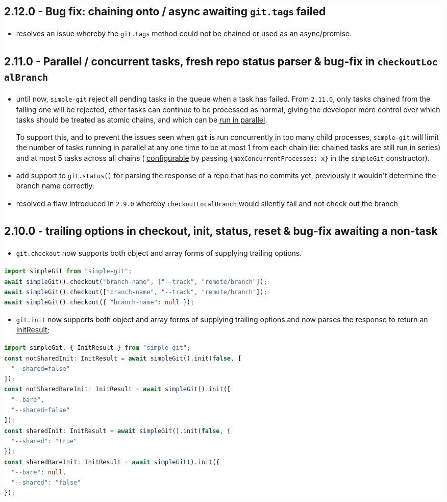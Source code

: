 ## 2.12.0 - Bug fix: chaining onto / async awaiting `git.tags` failed

- resolves an issue whereby the `git.tags` method could not be chained or used as an async/promise.

## 2.11.0 - Parallel / concurrent tasks, fresh repo status parser & bug-fix in `checkoutLocalBranch`

- until now, `simple-git` reject all pending tasks in the queue when a task has failed. From `2.11.0`, only
  tasks chained from the failing one will be rejected, other tasks can continue to be processed as normal,
  giving the developer more control over which tasks should be treated as atomic chains, and which can be
  [run in parallel](https://github.com/steveukx/git-js/blob/main/readme.md#concurrent--parallel-requests).

  To support this, and to prevent the issues seen when `git` is run concurrently in too many child processes,
  `simple-git` will limit the number of tasks running in parallel at any one time to be at most 1 from each
  chain (ie: chained tasks are still run in series) and at most 5 tasks across all chains (
  [configurable](https://github.com/steveukx/git-js/blob/main/readme.md#configuration) by passing `{maxConcurrentProcesses: x}` in the `simpleGit` constructor).

- add support to `git.status()` for parsing the response of a repo that has no commits yet, previously
  it wouldn't determine the branch name correctly.

- resolved a flaw introduced in `2.9.0` whereby `checkoutLocalBranch` would silently fail and not check out the branch

## 2.10.0 - trailing options in checkout, init, status, reset & bug-fix awaiting a non-task

- `git.checkout` now supports both object and array forms of supplying trailing options.

```typescript
import simpleGit from "simple-git";
await simpleGit().checkout("branch-name", ["--track", "remote/branch"]);
await simpleGit().checkout(["branch-name", "--track", "remote/branch"]);
await simpleGit().checkout({ "branch-name": null });
```

- `git.init` now supports both object and array forms of supplying trailing options and now
  parses the response to return an [InitResult](https://github.com/steveukx/git-js/blob/main/simple-git/typings/response.d.ts);

```typescript
import simpleGit, { InitResult } from "simple-git";
const notSharedInit: InitResult = await simpleGit().init(false, [
  "--shared=false"
]);
const notSharedBareInit: InitResult = await simpleGit().init([
  "--bare",
  "--shared=false"
]);
const sharedInit: InitResult = await simpleGit().init(false, {
  "--shared": "true"
});
const sharedBareInit: InitResult = await simpleGit().init({
  "--bare": null,
  "--shared": "false"
});
```
